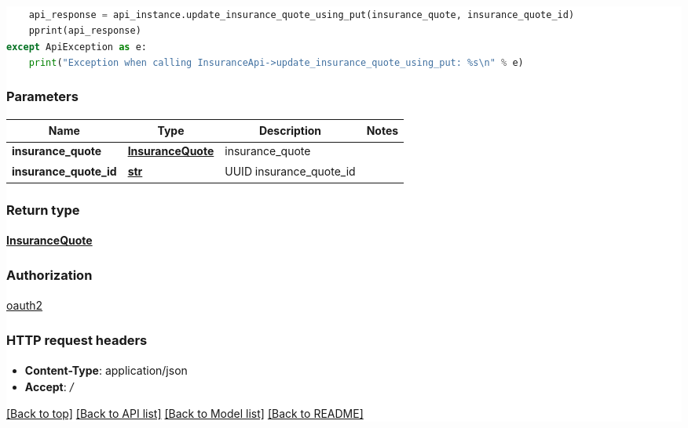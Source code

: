 ```python
    api_response = api_instance.update_insurance_quote_using_put(insurance_quote, insurance_quote_id)
    pprint(api_response)
except ApiException as e:
    print("Exception when calling InsuranceApi->update_insurance_quote_using_put: %s\n" % e)
```

### Parameters

Name | Type | Description  | Notes
------------- | ------------- | ------------- | -------------
 **insurance_quote** | [**InsuranceQuote**](InsuranceQuote.md)| insurance_quote | 
 **insurance_quote_id** | [**str**](.md)| UUID insurance_quote_id | 

### Return type

[**InsuranceQuote**](InsuranceQuote.md)

### Authorization

[oauth2](../README.md#oauth2)

### HTTP request headers

 - **Content-Type**: application/json
 - **Accept**: */*

[[Back to top]](#) [[Back to API list]](../README.md#documentation-for-api-endpoints) [[Back to Model list]](../README.md#documentation-for-models) [[Back to README]](../README.md)

